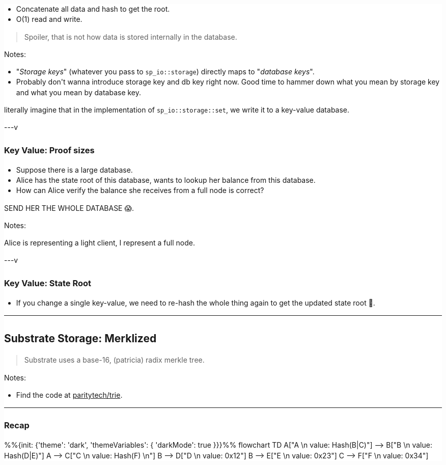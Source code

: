 - Concatenate all data and hash to get the root.
- O(1) read and write.

> Spoiler, that is not how data is stored internally in the database.



Notes:

- "_Storage keys_" (whatever you pass to `sp_io::storage`) directly maps to "_database keys_".
- Probably don't wanna introduce storage key and db key right now.
  Good time to hammer down what you mean by storage key and what you mean by database key.

literally imagine that in the implementation of `sp_io::storage::set`, we write it to a key-value
database.

---v

### Key Value: Proof sizes

- Suppose there is a large database.
- Alice has the state root of this database, wants to lookup her balance from this database.
- How can Alice verify the balance she receives from a full node is correct?

SEND HER THE WHOLE DATABASE 😱.



Notes:

Alice is representing a light client, I represent a full node.

---v

### Key Value: State Root

- If you change a single key-value, we need to re-hash the whole thing again to get the updated state root 🤦.

---

## Substrate Storage: Merklized

> Substrate uses a base-16, (patricia) radix merkle tree.

Notes:

- Find the code at [paritytech/trie](https://github.com/paritytech/trie).

---

### Recap

<pba-cols>
<pba-col>

<diagram class="mermaid">
%%{init: {'theme': 'dark', 'themeVariables': { 'darkMode': true }}}%%
flowchart TD
  A["A \n value: Hash(B|C)"] --> B["B \n value: Hash(D|E)"]
  A --> C["C \n value: Hash(F) \n"]
  B --> D["D \n value: 0x12"]
  B --> E["E \n value: 0x23"]
  C --> F["F \n value: 0x34"]
</diagram>
